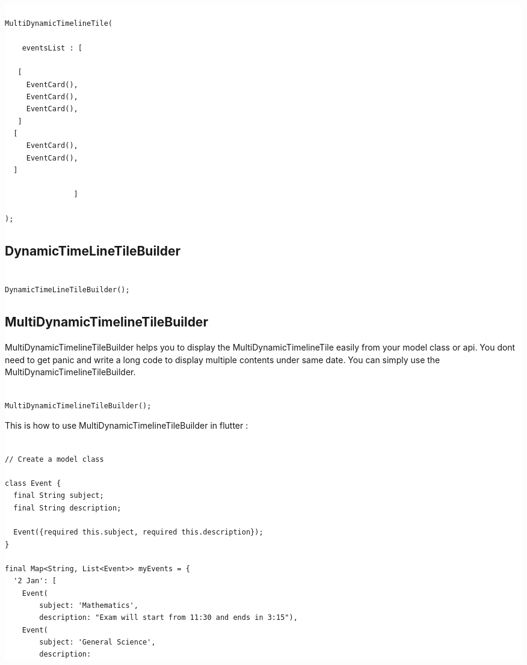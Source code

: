 ```flutter

MultiDynamicTimelineTile(

    eventsList : [

   [
     EventCard(),
     EventCard(),
     EventCard(),
   ]
  [
     EventCard(),
     EventCard(),
  ]
    
                ]

);

```

## DynamicTimeLineTileBuilder 

```flutter

DynamicTimeLineTileBuilder();

```



## MultiDynamicTimelineTileBuilder 

MultiDynamicTimelineTileBuilder  helps you to display the MultiDynamicTimelineTile easily from your model class or api. You dont need to get panic and write a long code to display multiple contents under same date. You can simply use the MultiDynamicTimelineTileBuilder.

```flutter

MultiDynamicTimelineTileBuilder();

```

This is how to use MultiDynamicTimelineTileBuilder in flutter :


```flutter

// Create a model class 

class Event {
  final String subject;
  final String description;

  Event({required this.subject, required this.description});
}

final Map<String, List<Event>> myEvents = {
  '2 Jan': [
    Event(
        subject: 'Mathematics',
        description: "Exam will start from 11:30 and ends in 3:15"),
    Event(
        subject: 'General Science',
        description:
```
